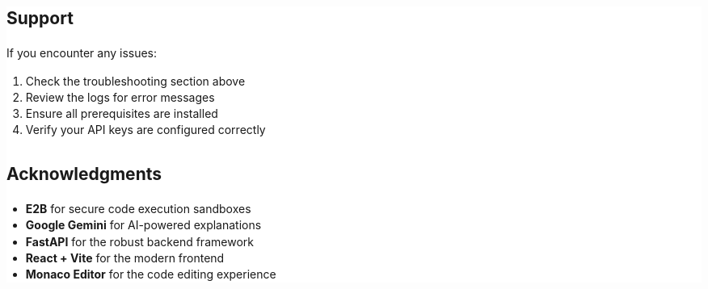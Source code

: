 ## Support

If you encounter any issues:

1. Check the troubleshooting section above
2. Review the logs for error messages
3. Ensure all prerequisites are installed
4. Verify your API keys are configured correctly

## Acknowledgments

- **E2B** for secure code execution sandboxes
- **Google Gemini** for AI-powered explanations
- **FastAPI** for the robust backend framework
- **React + Vite** for the modern frontend
- **Monaco Editor** for the code editing experience
